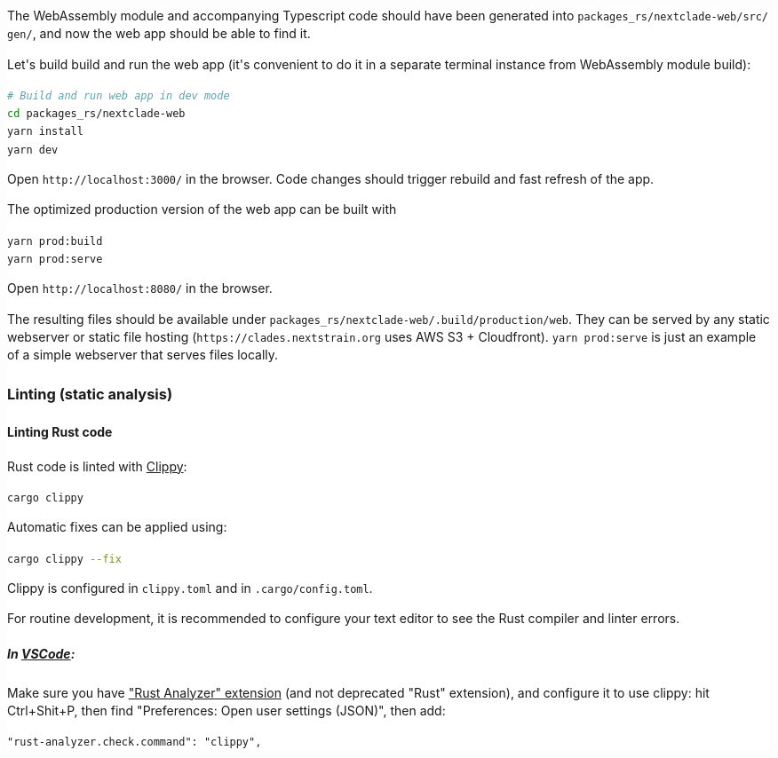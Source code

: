 The WebAssembly module and accompanying Typescript code should have been generated into `packages_rs/nextclade-web/src/gen/`,
and now the web app should be able to find it.

Let's build build and run the web app (it's convenient to do it in a separate terminal instance from WebAssembly module build):

```bash
# Build and run web app in dev mode
cd packages_rs/nextclade-web
yarn install
yarn dev
```

Open `http://localhost:3000/` in the browser. Code changes should trigger rebuild and fast refresh of the app.

The optimized production version of the web app can be built with

```bash
yarn prod:build
yarn prod:serve
```

Open `http://localhost:8080/` in the browser.

The resulting files should be available under `packages_rs/nextclade-web/.build/production/web`. They can be served by any static webserver or static file hosting (`https://clades.nextstrain.org` uses AWS S3 + Cloudfront). `yarn prod:serve` is just an example of a simple webserver that serves files locally.

### Linting (static analysis)

#### Linting Rust code

Rust code is linted with [Clippy](https://github.com/rust-lang/rust-clippy):

```bash
cargo clippy
```

Automatic fixes can be applied using:

```bash
cargo clippy --fix
```

Clippy is configured in `clippy.toml` and in `.cargo/config.toml`.

For routine development, it is recommended to configure your text editor to see the Rust compiler and linter errors.

##### In [VSCode](https://code.visualstudio.com/):

Make sure you have ["Rust Analyzer" extension](https://marketplace.visualstudio.com/items?itemName=rust-lang.rust-analyzer) (and not deprecated "Rust" extension), and configure it to use clippy: hit Ctrl+Shit+P, then find "Preferences: Open user settings (JSON)", then add:

```
"rust-analyzer.check.command": "clippy",
```
